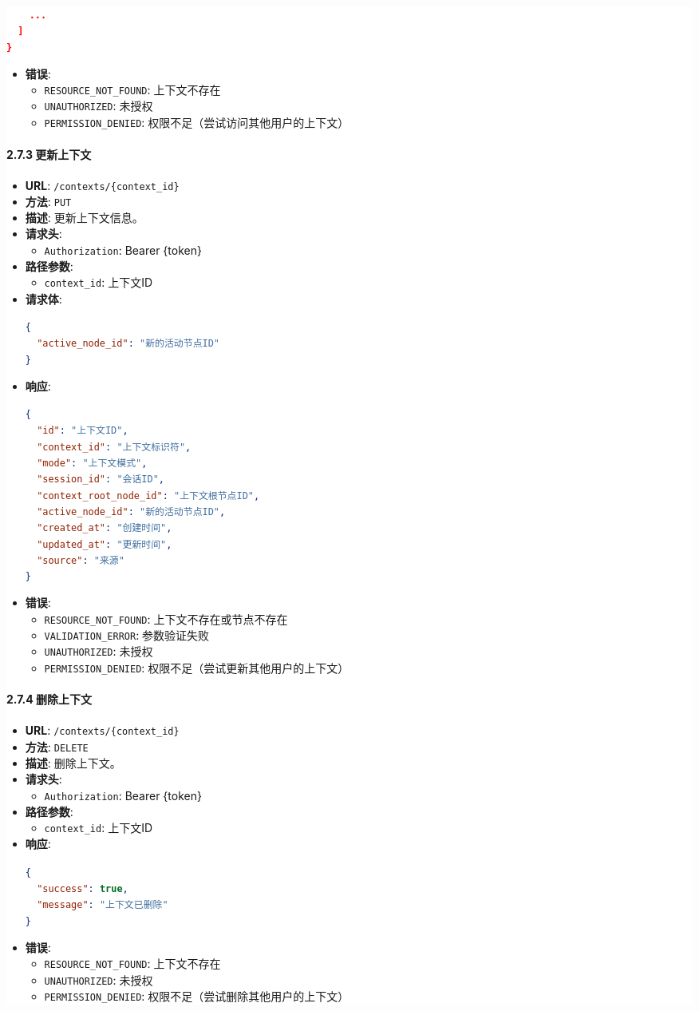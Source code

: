   ```json
      ...
    ]
  }
  ```
- **错误**:
  - `RESOURCE_NOT_FOUND`: 上下文不存在
  - `UNAUTHORIZED`: 未授权
  - `PERMISSION_DENIED`: 权限不足（尝试访问其他用户的上下文）

#### 2.7.3 更新上下文

- **URL**: `/contexts/{context_id}`
- **方法**: `PUT`
- **描述**: 更新上下文信息。
- **请求头**:
  - `Authorization`: Bearer {token}
- **路径参数**:
  - `context_id`: 上下文ID
- **请求体**:
  ```json
  {
    "active_node_id": "新的活动节点ID"
  }
  ```
- **响应**:
  ```json
  {
    "id": "上下文ID",
    "context_id": "上下文标识符",
    "mode": "上下文模式",
    "session_id": "会话ID",
    "context_root_node_id": "上下文根节点ID",
    "active_node_id": "新的活动节点ID",
    "created_at": "创建时间",
    "updated_at": "更新时间",
    "source": "来源"
  }
  ```
- **错误**:
  - `RESOURCE_NOT_FOUND`: 上下文不存在或节点不存在
  - `VALIDATION_ERROR`: 参数验证失败
  - `UNAUTHORIZED`: 未授权
  - `PERMISSION_DENIED`: 权限不足（尝试更新其他用户的上下文）

#### 2.7.4 删除上下文

- **URL**: `/contexts/{context_id}`
- **方法**: `DELETE`
- **描述**: 删除上下文。
- **请求头**:
  - `Authorization`: Bearer {token}
- **路径参数**:
  - `context_id`: 上下文ID
- **响应**:
  ```json
  {
    "success": true,
    "message": "上下文已删除"
  }
  ```
- **错误**:
  - `RESOURCE_NOT_FOUND`: 上下文不存在
  - `UNAUTHORIZED`: 未授权
  - `PERMISSION_DENIED`: 权限不足（尝试删除其他用户的上下文）
